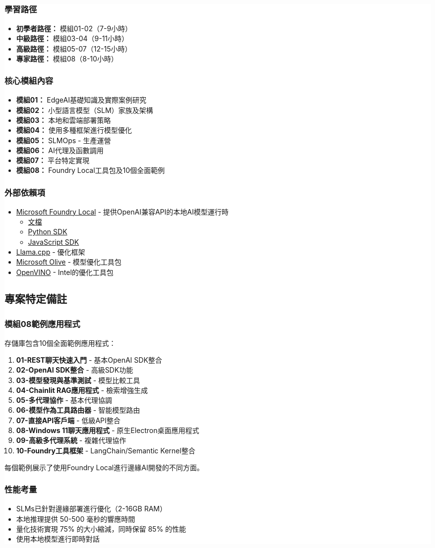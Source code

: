 ### 學習路徑
- **初學者路徑：** 模組01-02（7-9小時）
- **中級路徑：** 模組03-04（9-11小時）
- **高級路徑：** 模組05-07（12-15小時）
- **專家路徑：** 模組08（8-10小時）

### 核心模組內容
- **模組01：** EdgeAI基礎知識及實際案例研究
- **模組02：** 小型語言模型（SLM）家族及架構
- **模組03：** 本地和雲端部署策略
- **模組04：** 使用多種框架進行模型優化
- **模組05：** SLMOps - 生產運營
- **模組06：** AI代理及函數調用
- **模組07：** 平台特定實現
- **模組08：** Foundry Local工具包及10個全面範例

### 外部依賴項
- [Microsoft Foundry Local](https://github.com/microsoft/Foundry-Local) - 提供OpenAI兼容API的本地AI模型運行時
  - [文檔](https://github.com/microsoft/Foundry-Local/blob/main/docs/README.md)
  - [Python SDK](https://github.com/microsoft/Foundry-Local/tree/main/sdk/python)
  - [JavaScript SDK](https://github.com/microsoft/Foundry-Local/tree/main/sdk/javascript)
- [Llama.cpp](https://github.com/ggml-org/llama.cpp) - 優化框架
- [Microsoft Olive](https://microsoft.github.io/Olive/) - 模型優化工具包
- [OpenVINO](https://docs.openvino.ai/) - Intel的優化工具包

## 專案特定備註

### 模組08範例應用程式

存儲庫包含10個全面範例應用程式：

1. **01-REST聊天快速入門** - 基本OpenAI SDK整合
2. **02-OpenAI SDK整合** - 高級SDK功能
3. **03-模型發現與基準測試** - 模型比較工具
4. **04-Chainlit RAG應用程式** - 檢索增強生成
5. **05-多代理協作** - 基本代理協調
6. **06-模型作為工具路由器** - 智能模型路由
7. **07-直接API客戶端** - 低級API整合
8. **08-Windows 11聊天應用程式** - 原生Electron桌面應用程式
9. **09-高級多代理系統** - 複雜代理協作
10. **10-Foundry工具框架** - LangChain/Semantic Kernel整合

每個範例展示了使用Foundry Local進行邊緣AI開發的不同方面。

### 性能考量

- SLMs已針對邊緣部署進行優化（2-16GB RAM）
- 本地推理提供 50-500 毫秒的響應時間  
- 量化技術實現 75% 的大小縮減，同時保留 85% 的性能  
- 使用本地模型進行即時對話  
